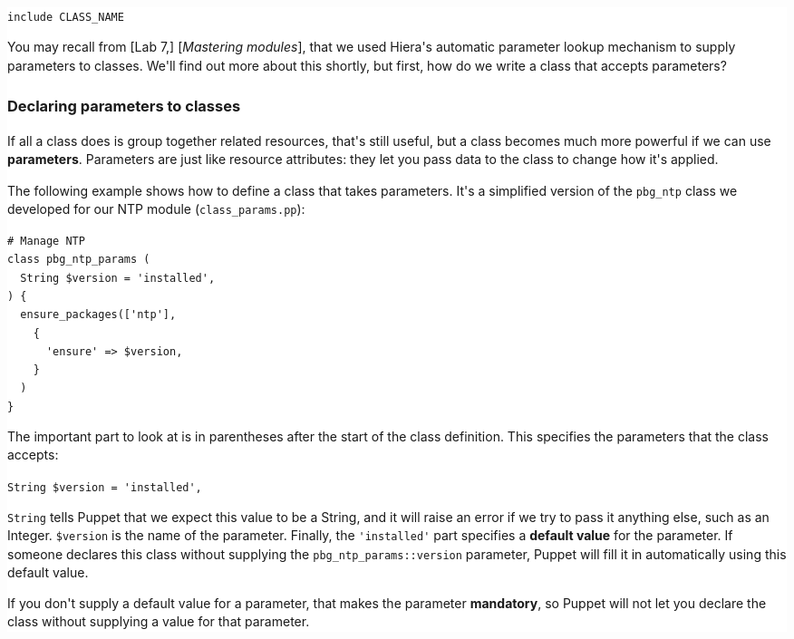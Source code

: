 ``` 
include CLASS_NAME
```


You may recall from [Lab
7,]
[*Mastering modules*], that we used Hiera\'s automatic
parameter lookup mechanism to supply parameters to classes. We\'ll find
out more about this shortly, but first, how do we write a class that
accepts parameters?


### Declaring parameters to classes


If all a class does is group together related
resources, that\'s still useful, but a class
becomes much more powerful if we can use **parameters**.
Parameters are just like resource attributes: they let you pass data to
the class to change how it\'s applied.

The following example shows how to define a class that takes parameters.
It\'s a simplified version of the `pbg_ntp` class we developed
for our NTP module (`class_params.pp`):

``` 
# Manage NTP
class pbg_ntp_params (
  String $version = 'installed',
) {
  ensure_packages(['ntp'],
    {
      'ensure' => $version,
    }
  )
}
```


The important part to look at is in parentheses after the start of the
class definition. This specifies the parameters that the class accepts:

``` 
String $version = 'installed',
```


`String` tells Puppet that we expect this value to be a
String, and it will raise an error if we try to pass it anything else,
such as an Integer. `$version` is the name of the parameter.
Finally, the `'installed'` part specifies a **default
value** for the parameter. If someone declares this class
without supplying the `pbg_ntp_params::version` parameter,
Puppet will fill it in automatically using this default value.

If you don\'t supply a default value for a parameter, that makes the
parameter **mandatory**, so Puppet will not let you declare
the class without supplying a value for that parameter.
